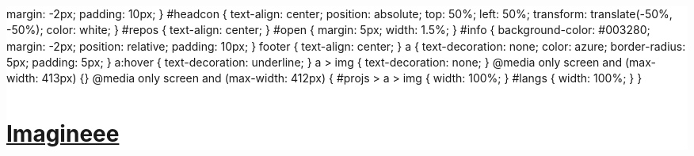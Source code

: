 margin: -2px;
padding: 10px;
}
#headcon {
text-align: center;
position: absolute;
top: 50%;
left: 50%;
transform: translate(-50%, -50%);
color: white;
}
#repos {
text-align: center;
}
#open {
margin: 5px;
width: 1.5%;
}
#info {
background-color: #003280;
margin: -2px;
position: relative;
padding: 10px;
}
footer {
text-align: center;
}
a {
text-decoration: none;
color: azure;
border-radius: 5px;
padding: 5px;
}
a:hover {
text-decoration: underline;
}
a > img {
text-decoration: none;
}
@media only screen and (max-width: 413px) {}
@media only screen and (max-width: 412px) {
#projs > a > img {
width: 100%;
}
#langs {
width: 100%;
}
}
</style>
<link rel="manifest" href="manifest.json">
<script src="app.js"></script>
</head>
<body>
<div id="header">
<div id="headcon">
<h1 id="head"><a href="https://imagineeeinc.github.io/">Imagineee</a></h1>
